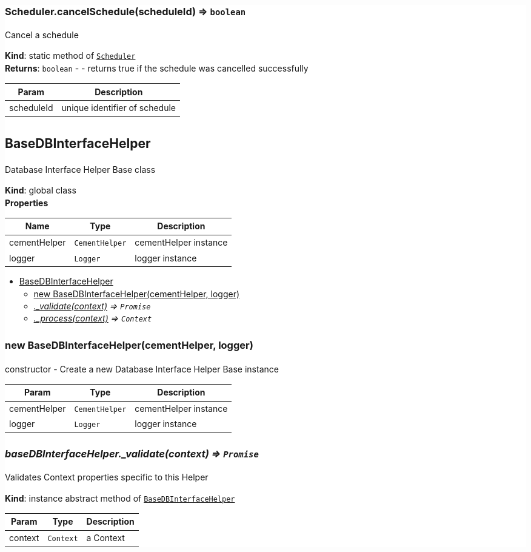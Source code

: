 <a name="Scheduler.cancelSchedule"></a>

### Scheduler.cancelSchedule(scheduleId) ⇒ <code>boolean</code>
Cancel a schedule

**Kind**: static method of <code>[Scheduler](#Scheduler)</code>  
**Returns**: <code>boolean</code> - - returns true if the schedule was cancelled successfully  

| Param | Description |
| --- | --- |
| scheduleId | unique identifier of schedule |

<a name="BaseDBInterfaceHelper"></a>

## BaseDBInterfaceHelper
Database Interface Helper Base class

**Kind**: global class  
**Properties**

| Name | Type | Description |
| --- | --- | --- |
| cementHelper | <code>CementHelper</code> | cementHelper instance |
| logger | <code>Logger</code> | logger instance |


* [BaseDBInterfaceHelper](#BaseDBInterfaceHelper)
    * [new BaseDBInterfaceHelper(cementHelper, logger)](#new_BaseDBInterfaceHelper_new)
    * *[._validate(context)](#BaseDBInterfaceHelper+_validate) ⇒ <code>Promise</code>*
    * *[._process(context)](#BaseDBInterfaceHelper+_process) ⇒ <code>Context</code>*

<a name="new_BaseDBInterfaceHelper_new"></a>

### new BaseDBInterfaceHelper(cementHelper, logger)
constructor - Create a new Database Interface Helper Base instance


| Param | Type | Description |
| --- | --- | --- |
| cementHelper | <code>CementHelper</code> | cementHelper instance |
| logger | <code>Logger</code> | logger instance |

<a name="BaseDBInterfaceHelper+_validate"></a>

### *baseDBInterfaceHelper._validate(context) ⇒ <code>Promise</code>*
Validates Context properties specific to this Helper

**Kind**: instance abstract method of <code>[BaseDBInterfaceHelper](#BaseDBInterfaceHelper)</code>  

| Param | Type | Description |
| --- | --- | --- |
| context | <code>Context</code> | a Context |
